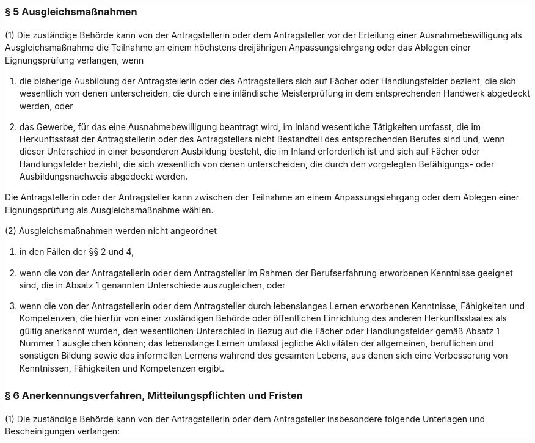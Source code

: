 
### § 5 Ausgleichsmaßnahmen

(1) Die zuständige Behörde kann von der Antragstellerin oder dem
Antragsteller vor der Erteilung einer Ausnahmebewilligung als
Ausgleichsmaßnahme die Teilnahme an einem höchstens dreijährigen
Anpassungslehrgang oder das Ablegen einer Eignungsprüfung verlangen,
wenn

1.  die bisherige Ausbildung der Antragstellerin oder des Antragstellers
    sich auf Fächer oder Handlungsfelder bezieht, die sich wesentlich von
    denen unterscheiden, die durch eine inländische Meisterprüfung in dem
    entsprechenden Handwerk abgedeckt werden, oder


2.  das Gewerbe, für das eine Ausnahmebewilligung beantragt wird, im
    Inland wesentliche Tätigkeiten umfasst, die im Herkunftsstaat der
    Antragstellerin oder des Antragstellers nicht Bestandteil des
    entsprechenden Berufes sind und, wenn dieser Unterschied in einer
    besonderen Ausbildung besteht, die im Inland erforderlich ist und sich
    auf Fächer oder Handlungsfelder bezieht, die sich wesentlich von denen
    unterscheiden, die durch den vorgelegten Befähigungs- oder
    Ausbildungsnachweis abgedeckt werden.



Die Antragstellerin oder der Antragsteller kann zwischen der Teilnahme
an einem Anpassungslehrgang oder dem Ablegen einer Eignungsprüfung als
Ausgleichsmaßnahme wählen.

(2) Ausgleichsmaßnahmen werden nicht angeordnet

1.  in den Fällen der §§ 2 und 4,


2.  wenn die von der Antragstellerin oder dem Antragsteller im Rahmen der
    Berufserfahrung erworbenen Kenntnisse geeignet sind, die in Absatz 1
    genannten Unterschiede auszugleichen, oder


3.  wenn die von der Antragstellerin oder dem Antragsteller durch
    lebenslanges Lernen erworbenen Kenntnisse, Fähigkeiten und
    Kompetenzen, die hierfür von einer zuständigen Behörde oder
    öffentlichen Einrichtung des anderen Herkunftsstaates als gültig
    anerkannt wurden, den wesentlichen Unterschied in Bezug auf die Fächer
    oder Handlungsfelder gemäß Absatz 1 Nummer 1 ausgleichen können; das
    lebenslange Lernen umfasst jegliche Aktivitäten der allgemeinen,
    beruflichen und sonstigen Bildung sowie des informellen Lernens
    während des gesamten Lebens, aus denen sich eine Verbesserung von
    Kenntnissen, Fähigkeiten und Kompetenzen ergibt.





### § 6 Anerkennungsverfahren, Mitteilungspflichten und Fristen

(1) Die zuständige Behörde kann von der Antragstellerin oder dem
Antragsteller insbesondere folgende Unterlagen und Bescheinigungen
verlangen:
